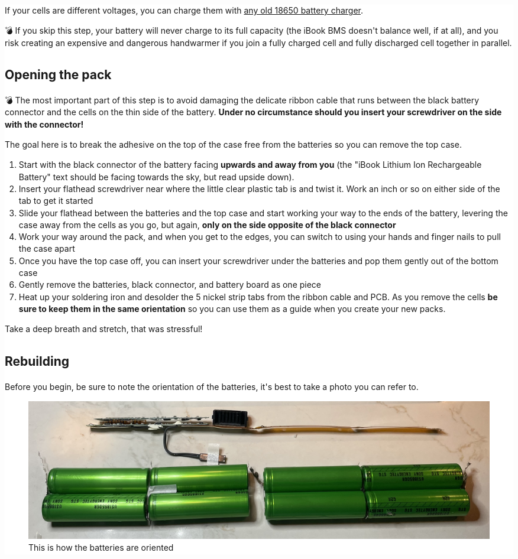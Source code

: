 If your cells are different voltages, you can charge them with [any old 18650 battery charger](https://amzn.to/3VepbRR).

💣 If you skip this step, your battery will never charge to its full capacity (the iBook BMS doesn't balance well, if at all), and you risk creating an expensive and dangerous handwarmer if you join a fully charged cell and fully discharged cell together in parallel.

## Opening the pack

💣 The most important part of this step is to avoid damaging the delicate ribbon cable that runs between the black battery connector and the cells on the thin side of the battery. **Under no circumstance should you insert your screwdriver on the side with the connector!**

The goal here is to break the adhesive on the top of the case free from the batteries so you can remove the top case.

1. Start with the black connector of the battery facing **upwards and away from you** (the "iBook Lithium Ion Rechargeable Battery" text should be facing towards the sky, but read upside down).
1. Insert your flathead screwdriver near where the little clear plastic tab is and twist it. Work an inch or so on either side of the tab to get it started
1. Slide your flathead between the batteries and the top case and start working your way to the ends of the battery, levering the case away from the cells as you go, but again, **only on the side opposite of the black connector**
1. Work your way around the pack, and when you get to the edges, you can switch to using your hands and finger nails to pull the case apart
1. Once you have the top case off, you can insert your screwdriver under the batteries and pop them gently out of the bottom case
1. Gently remove the batteries, black connector, and battery board as one piece
1. Heat up your soldering iron and desolder the 5 nickel strip tabs from the ribbon cable and PCB. As you remove the cells **be sure to keep them in the same orientation** so you can use them as a guide when you create your new packs.

Take a deep breath and stretch, that was stressful!

## Rebuilding

Before you begin, be sure to note the orientation of the batteries, it's best to take a photo you can refer to.

<figure>
  <img src="images/ibook-battery-reference.jpg" alt="iBook battery reference photo">
  <figcaption>This is how the batteries are oriented</figcaption>
</figure>
